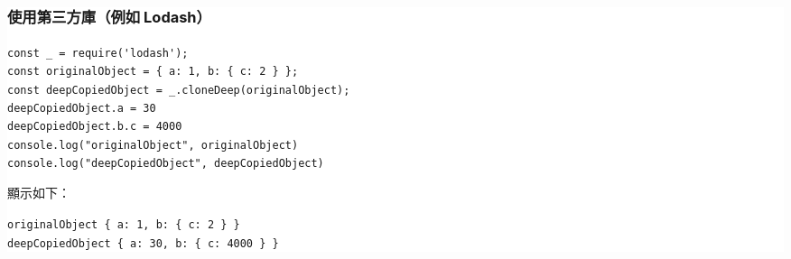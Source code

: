 ### 使用第三方庫（例如 Lodash）

```javascript=
const _ = require('lodash');
const originalObject = { a: 1, b: { c: 2 } };
const deepCopiedObject = _.cloneDeep(originalObject);
deepCopiedObject.a = 30
deepCopiedObject.b.c = 4000
console.log("originalObject", originalObject)
console.log("deepCopiedObject", deepCopiedObject)
```

顯示如下：

```javascript=
originalObject { a: 1, b: { c: 2 } }
deepCopiedObject { a: 30, b: { c: 4000 } }
```
